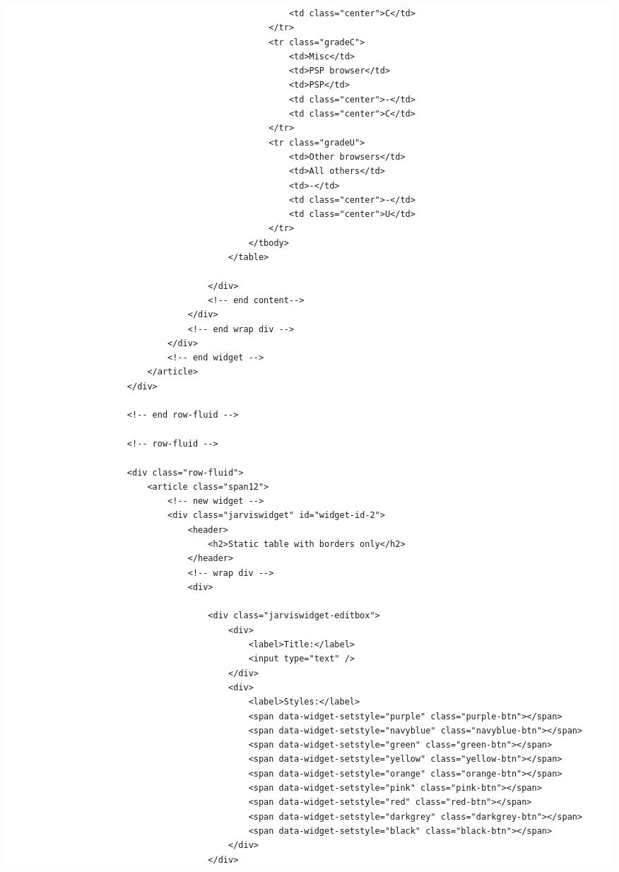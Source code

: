 															<td class="center">C</td>
														</tr>
														<tr class="gradeC">
															<td>Misc</td>
															<td>PSP browser</td>
															<td>PSP</td>
															<td class="center">-</td>
															<td class="center">C</td>
														</tr>
														<tr class="gradeU">
															<td>Other browsers</td>
															<td>All others</td>
															<td>-</td>
															<td class="center">-</td>
															<td class="center">U</td>
														</tr>
													</tbody>
												</table>
										        	
										    </div>
										    <!-- end content-->
									    </div>
									    <!-- end wrap div -->
									</div>
									<!-- end widget -->
								</article>
							</div>
							
							<!-- end row-fluid -->

							<!-- row-fluid -->
							
							<div class="row-fluid">
								<article class="span12">
									<!-- new widget -->
									<div class="jarviswidget" id="widget-id-2">
									    <header>
									        <h2>Static table with borders only</h2>                           
									    </header>
									    <!-- wrap div -->
									    <div>
									    
									        <div class="jarviswidget-editbox">
									            <div>
									                <label>Title:</label>
									                <input type="text" />
									            </div>
									            <div>
									                <label>Styles:</label>
									                <span data-widget-setstyle="purple" class="purple-btn"></span>
									                <span data-widget-setstyle="navyblue" class="navyblue-btn"></span>
									                <span data-widget-setstyle="green" class="green-btn"></span>
									                <span data-widget-setstyle="yellow" class="yellow-btn"></span>
									                <span data-widget-setstyle="orange" class="orange-btn"></span>
									                <span data-widget-setstyle="pink" class="pink-btn"></span>
									                <span data-widget-setstyle="red" class="red-btn"></span>
									                <span data-widget-setstyle="darkgrey" class="darkgrey-btn"></span>
									                <span data-widget-setstyle="black" class="black-btn"></span>
									            </div>
									        </div>
            